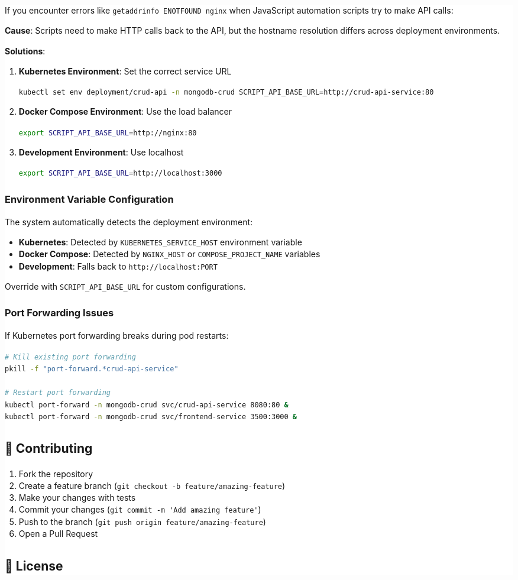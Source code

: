 If you encounter errors like `getaddrinfo ENOTFOUND nginx` when JavaScript automation scripts try to make API calls:

**Cause**: Scripts need to make HTTP calls back to the API, but the hostname resolution differs across deployment environments.

**Solutions**:

1. **Kubernetes Environment**: Set the correct service URL
   ```bash
   kubectl set env deployment/crud-api -n mongodb-crud SCRIPT_API_BASE_URL=http://crud-api-service:80
   ```

2. **Docker Compose Environment**: Use the load balancer
   ```bash
   export SCRIPT_API_BASE_URL=http://nginx:80
   ```

3. **Development Environment**: Use localhost
   ```bash
   export SCRIPT_API_BASE_URL=http://localhost:3000
   ```

### **Environment Variable Configuration**

The system automatically detects the deployment environment:
- **Kubernetes**: Detected by `KUBERNETES_SERVICE_HOST` environment variable
- **Docker Compose**: Detected by `NGINX_HOST` or `COMPOSE_PROJECT_NAME` variables  
- **Development**: Falls back to `http://localhost:PORT`

Override with `SCRIPT_API_BASE_URL` for custom configurations.

### **Port Forwarding Issues**

If Kubernetes port forwarding breaks during pod restarts:
```bash
# Kill existing port forwarding
pkill -f "port-forward.*crud-api-service"

# Restart port forwarding
kubectl port-forward -n mongodb-crud svc/crud-api-service 8080:80 &
kubectl port-forward -n mongodb-crud svc/frontend-service 3500:3000 &
```

## 🤝 Contributing

1. Fork the repository
2. Create a feature branch (`git checkout -b feature/amazing-feature`)
3. Make your changes with tests
4. Commit your changes (`git commit -m 'Add amazing feature'`)
5. Push to the branch (`git push origin feature/amazing-feature`)
6. Open a Pull Request

## 📄 License
